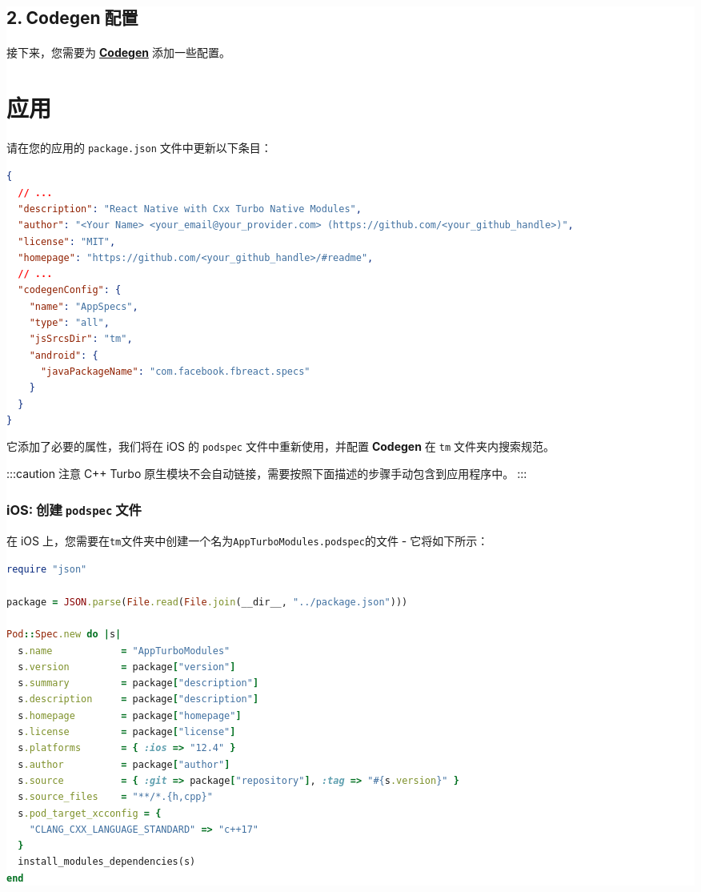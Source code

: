 ## 2. Codegen 配置

接下来，您需要为 [**Codegen**](pillars-codegen.md) 添加一些配置。

# 应用

请在您的应用的 `package.json` 文件中更新以下条目：

```json title="package.json"
{
  // ...
  "description": "React Native with Cxx Turbo Native Modules",
  "author": "<Your Name> <your_email@your_provider.com> (https://github.com/<your_github_handle>)",
  "license": "MIT",
  "homepage": "https://github.com/<your_github_handle>/#readme",
  // ...
  "codegenConfig": {
    "name": "AppSpecs",
    "type": "all",
    "jsSrcsDir": "tm",
    "android": {
      "javaPackageName": "com.facebook.fbreact.specs"
    }
  }
}
```

它添加了必要的属性，我们将在 iOS 的 `podspec` 文件中重新使用，并配置 **Codegen** 在 `tm` 文件夹内搜索规范。

:::caution 注意
C++ Turbo 原生模块不会自动链接，需要按照下面描述的步骤手动包含到应用程序中。
:::

### iOS: 创建 `podspec` 文件

在 iOS 上，您需要在`tm`文件夹中创建一个名为`AppTurboModules.podspec`的文件 - 它将如下所示：

```ruby title="AppTurboModules.podspec"
require "json"

package = JSON.parse(File.read(File.join(__dir__, "../package.json")))

Pod::Spec.new do |s|
  s.name            = "AppTurboModules"
  s.version         = package["version"]
  s.summary         = package["description"]
  s.description     = package["description"]
  s.homepage        = package["homepage"]
  s.license         = package["license"]
  s.platforms       = { :ios => "12.4" }
  s.author          = package["author"]
  s.source          = { :git => package["repository"], :tag => "#{s.version}" }
  s.source_files    = "**/*.{h,cpp}"
  s.pod_target_xcconfig = {
    "CLANG_CXX_LANGUAGE_STANDARD" => "c++17"
  }
  install_modules_dependencies(s)
end
```

